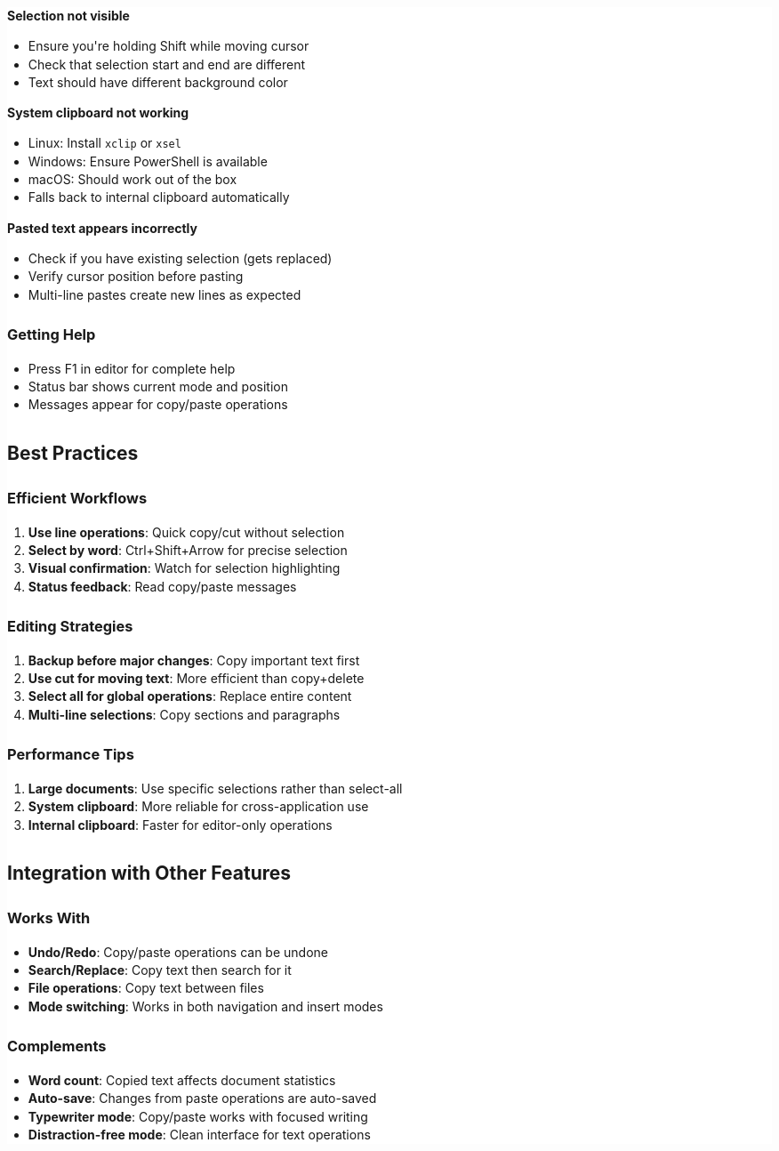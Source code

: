 **Selection not visible**
- Ensure you're holding Shift while moving cursor
- Check that selection start and end are different
- Text should have different background color

**System clipboard not working**
- Linux: Install `xclip` or `xsel`
- Windows: Ensure PowerShell is available
- macOS: Should work out of the box
- Falls back to internal clipboard automatically

**Pasted text appears incorrectly**
- Check if you have existing selection (gets replaced)
- Verify cursor position before pasting
- Multi-line pastes create new lines as expected

### Getting Help
- Press F1 in editor for complete help
- Status bar shows current mode and position
- Messages appear for copy/paste operations

## Best Practices

### Efficient Workflows
1. **Use line operations**: Quick copy/cut without selection
2. **Select by word**: Ctrl+Shift+Arrow for precise selection
3. **Visual confirmation**: Watch for selection highlighting
4. **Status feedback**: Read copy/paste messages

### Editing Strategies
1. **Backup before major changes**: Copy important text first
2. **Use cut for moving text**: More efficient than copy+delete
3. **Select all for global operations**: Replace entire content
4. **Multi-line selections**: Copy sections and paragraphs

### Performance Tips
1. **Large documents**: Use specific selections rather than select-all
2. **System clipboard**: More reliable for cross-application use
3. **Internal clipboard**: Faster for editor-only operations

## Integration with Other Features

### Works With
- **Undo/Redo**: Copy/paste operations can be undone
- **Search/Replace**: Copy text then search for it
- **File operations**: Copy text between files
- **Mode switching**: Works in both navigation and insert modes

### Complements
- **Word count**: Copied text affects document statistics
- **Auto-save**: Changes from paste operations are auto-saved
- **Typewriter mode**: Copy/paste works with focused writing
- **Distraction-free mode**: Clean interface for text operations

